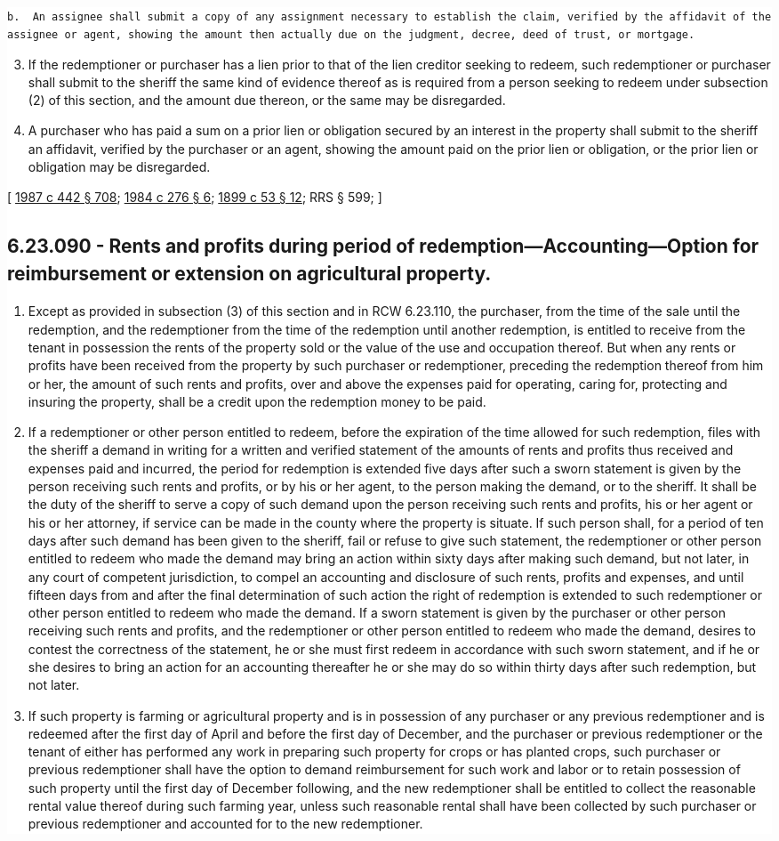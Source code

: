     b.  An assignee shall submit a copy of any assignment necessary to establish the claim, verified by the affidavit of the assignee or agent, showing the amount then actually due on the judgment, decree, deed of trust, or mortgage.

3. If the redemptioner or purchaser has a lien prior to that of the lien creditor seeking to redeem, such redemptioner or purchaser shall submit to the sheriff the same kind of evidence thereof as is required from a person seeking to redeem under subsection (2) of this section, and the amount due thereon, or the same may be disregarded.

4. A purchaser who has paid a sum on a prior lien or obligation secured by an interest in the property shall submit to the sheriff an affidavit, verified by the purchaser or an agent, showing the amount paid on the prior lien or obligation, or the prior lien or obligation may be disregarded.

\[ [1987 c 442 § 708](http://leg.wa.gov/CodeReviser/documents/sessionlaw/1987c442.pdf?cite=1987%20c%20442%20§%20708); [1984 c 276 § 6](http://leg.wa.gov/CodeReviser/documents/sessionlaw/1984c276.pdf?cite=1984%20c%20276%20§%206); [1899 c 53 § 12](http://leg.wa.gov/CodeReviser/documents/sessionlaw/1899c53.pdf?cite=1899%20c%2053%20§%2012); RRS § 599; \]

## 6.23.090 - Rents and profits during period of redemption—Accounting—Option for reimbursement or extension on agricultural property.
1. Except as provided in subsection (3) of this section and in RCW 6.23.110, the purchaser, from the time of the sale until the redemption, and the redemptioner from the time of the redemption until another redemption, is entitled to receive from the tenant in possession the rents of the property sold or the value of the use and occupation thereof. But when any rents or profits have been received from the property by such purchaser or redemptioner, preceding the redemption thereof from him or her, the amount of such rents and profits, over and above the expenses paid for operating, caring for, protecting and insuring the property, shall be a credit upon the redemption money to be paid.

2. If a redemptioner or other person entitled to redeem, before the expiration of the time allowed for such redemption, files with the sheriff a demand in writing for a written and verified statement of the amounts of rents and profits thus received and expenses paid and incurred, the period for redemption is extended five days after such a sworn statement is given by the person receiving such rents and profits, or by his or her agent, to the person making the demand, or to the sheriff. It shall be the duty of the sheriff to serve a copy of such demand upon the person receiving such rents and profits, his or her agent or his or her attorney, if service can be made in the county where the property is situate. If such person shall, for a period of ten days after such demand has been given to the sheriff, fail or refuse to give such statement, the redemptioner or other person entitled to redeem who made the demand may bring an action within sixty days after making such demand, but not later, in any court of competent jurisdiction, to compel an accounting and disclosure of such rents, profits and expenses, and until fifteen days from and after the final determination of such action the right of redemption is extended to such redemptioner or other person entitled to redeem who made the demand. If a sworn statement is given by the purchaser or other person receiving such rents and profits, and the redemptioner or other person entitled to redeem who made the demand, desires to contest the correctness of the statement, he or she must first redeem in accordance with such sworn statement, and if he or she desires to bring an action for an accounting thereafter he or she may do so within thirty days after such redemption, but not later.

3. If such property is farming or agricultural property and is in possession of any purchaser or any previous redemptioner and is redeemed after the first day of April and before the first day of December, and the purchaser or previous redemptioner or the tenant of either has performed any work in preparing such property for crops or has planted crops, such purchaser or previous redemptioner shall have the option to demand reimbursement for such work and labor or to retain possession of such property until the first day of December following, and the new redemptioner shall be entitled to collect the reasonable rental value thereof during such farming year, unless such reasonable rental shall have been collected by such purchaser or previous redemptioner and accounted for to the new redemptioner.
